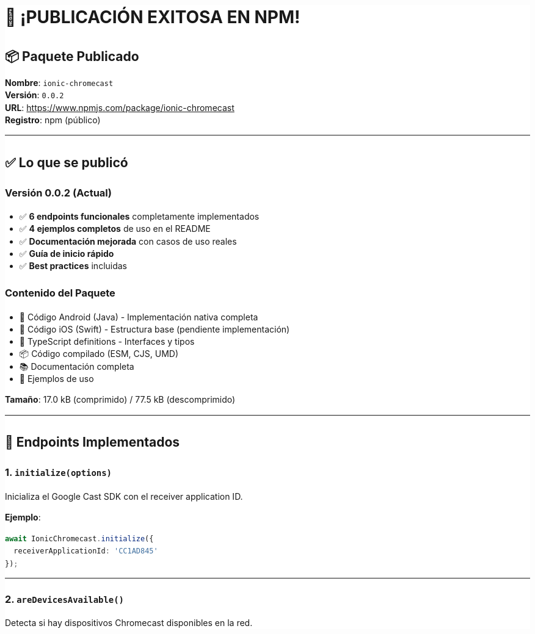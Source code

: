 # 🎉 ¡PUBLICACIÓN EXITOSA EN NPM! 

## 📦 Paquete Publicado

**Nombre**: `ionic-chromecast`  
**Versión**: `0.0.2`  
**URL**: https://www.npmjs.com/package/ionic-chromecast  
**Registro**: npm (público)

---

## ✅ Lo que se publicó

### Versión 0.0.2 (Actual)
- ✅ **6 endpoints funcionales** completamente implementados
- ✅ **4 ejemplos completos** de uso en el README
- ✅ **Documentación mejorada** con casos de uso reales
- ✅ **Guía de inicio rápido**
- ✅ **Best practices** incluidas

### Contenido del Paquete
- 📱 Código Android (Java) - Implementación nativa completa
- 📱 Código iOS (Swift) - Estructura base (pendiente implementación)
- 📘 TypeScript definitions - Interfaces y tipos
- 📦 Código compilado (ESM, CJS, UMD)
- 📚 Documentación completa
- 🎯 Ejemplos de uso

**Tamaño**: 17.0 kB (comprimido) / 77.5 kB (descomprimido)

---

## 🚀 Endpoints Implementados

### 1. `initialize(options)`
Inicializa el Google Cast SDK con el receiver application ID.

**Ejemplo**:
```typescript
await IonicChromecast.initialize({
  receiverApplicationId: 'CC1AD845'
});
```

---

### 2. `areDevicesAvailable()`
Detecta si hay dispositivos Chromecast disponibles en la red.
